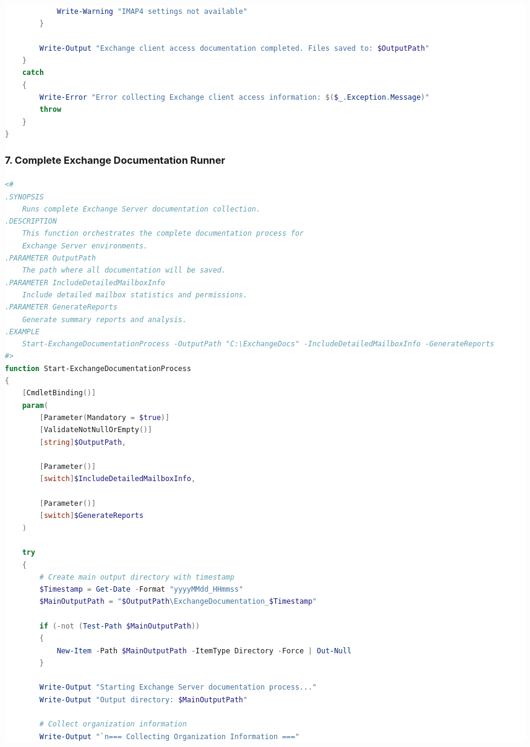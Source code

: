 ```powershell
            Write-Warning "IMAP4 settings not available"
        }
        
        Write-Output "Exchange client access documentation completed. Files saved to: $OutputPath"
    }
    catch 
    {
        Write-Error "Error collecting Exchange client access information: $($_.Exception.Message)"
        throw
    }
}
```

### 7. Complete Exchange Documentation Runner

```powershell
<#
.SYNOPSIS
    Runs complete Exchange Server documentation collection.
.DESCRIPTION
    This function orchestrates the complete documentation process for 
    Exchange Server environments.
.PARAMETER OutputPath
    The path where all documentation will be saved.
.PARAMETER IncludeDetailedMailboxInfo
    Include detailed mailbox statistics and permissions.
.PARAMETER GenerateReports
    Generate summary reports and analysis.
.EXAMPLE
    Start-ExchangeDocumentationProcess -OutputPath "C:\ExchangeDocs" -IncludeDetailedMailboxInfo -GenerateReports
#>
function Start-ExchangeDocumentationProcess
{
    [CmdletBinding()]
    param(
        [Parameter(Mandatory = $true)]
        [ValidateNotNullOrEmpty()]
        [string]$OutputPath,
        
        [Parameter()]
        [switch]$IncludeDetailedMailboxInfo,
        
        [Parameter()]
        [switch]$GenerateReports
    )
    
    try 
    {
        # Create main output directory with timestamp
        $Timestamp = Get-Date -Format "yyyyMMdd_HHmmss"
        $MainOutputPath = "$OutputPath\ExchangeDocumentation_$Timestamp"
        
        if (-not (Test-Path $MainOutputPath)) 
        {
            New-Item -Path $MainOutputPath -ItemType Directory -Force | Out-Null
        }
        
        Write-Output "Starting Exchange Server documentation process..."
        Write-Output "Output directory: $MainOutputPath"
        
        # Collect organization information
        Write-Output "`n=== Collecting Organization Information ==="
```